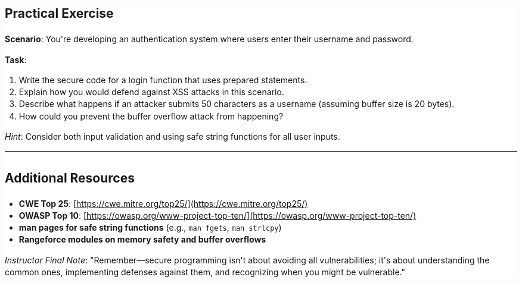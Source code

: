 ## Practical Exercise

**Scenario**: You're developing an authentication system where users enter their username and password.

**Task**: 
1. Write the secure code for a login function that uses prepared statements.
2. Explain how you would defend against XSS attacks in this scenario.
3. Describe what happens if an attacker submits 50 characters as a username (assuming buffer size is 20 bytes).
4. How could you prevent the buffer overflow attack from happening?

*Hint*: Consider both input validation and using safe string functions for all user inputs.

---

## Additional Resources

- **CWE Top 25**: [https://cwe.mitre.org/top25/](https://cwe.mitre.org/top25/)
- **OWASP Top 10**: [https://owasp.org/www-project-top-ten/](https://owasp.org/www-project-top-ten/)
- **man pages for safe string functions** (e.g., `man fgets`, `man strlcpy`)
- **Rangeforce modules on memory safety and buffer overflows**

*Instructor Final Note*: "Remember—secure programming isn't about avoiding all vulnerabilities; it's about understanding the common ones, implementing defenses against them, and recognizing when you might be vulnerable."